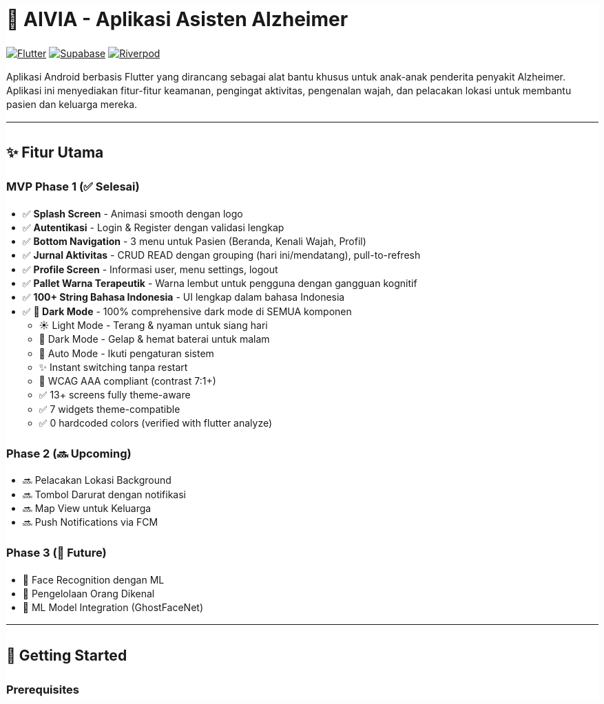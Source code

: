 # 🧠 AIVIA - Aplikasi Asisten Alzheimer

[![Flutter](https://img.shields.io/badge/Flutter-3.9.2-blue.svg)](https://flutter.dev/)
[![Supabase](https://img.shields.io/badge/Supabase-PostgreSQL-green.svg)](https://supabase.com/)
[![Riverpod](https://img.shields.io/badge/State-Riverpod-purple.svg)](https://riverpod.dev/)

Aplikasi Android berbasis Flutter yang dirancang sebagai alat bantu khusus untuk anak-anak penderita penyakit Alzheimer. Aplikasi ini menyediakan fitur-fitur keamanan, pengingat aktivitas, pengenalan wajah, dan pelacakan lokasi untuk membantu pasien dan keluarga mereka.

---

## ✨ Fitur Utama

### MVP Phase 1 (✅ Selesai)

- ✅ **Splash Screen** - Animasi smooth dengan logo
- ✅ **Autentikasi** - Login & Register dengan validasi lengkap
- ✅ **Bottom Navigation** - 3 menu untuk Pasien (Beranda, Kenali Wajah, Profil)
- ✅ **Jurnal Aktivitas** - CRUD READ dengan grouping (hari ini/mendatang), pull-to-refresh
- ✅ **Profile Screen** - Informasi user, menu settings, logout
- ✅ **Pallet Warna Terapeutik** - Warna lembut untuk pengguna dengan gangguan kognitif
- ✅ **100+ String Bahasa Indonesia** - UI lengkap dalam bahasa Indonesia
- ✅ **🌙 Dark Mode** - 100% comprehensive dark mode di SEMUA komponen
  - ☀️ Light Mode - Terang & nyaman untuk siang hari
  - 🌙 Dark Mode - Gelap & hemat baterai untuk malam
  - 🔄 Auto Mode - Ikuti pengaturan sistem
  - ✨ Instant switching tanpa restart
  - 🎨 WCAG AAA compliant (contrast 7:1+)
  - ✅ 13+ screens fully theme-aware
  - ✅ 7 widgets theme-compatible
  - ✅ 0 hardcoded colors (verified with flutter analyze)

### Phase 2 (🔜 Upcoming)

- 🔜 Pelacakan Lokasi Background
- 🔜 Tombol Darurat dengan notifikasi
- 🔜 Map View untuk Keluarga
- 🔜 Push Notifications via FCM

### Phase 3 (🔮 Future)

- 🔮 Face Recognition dengan ML
- 🔮 Pengelolaan Orang Dikenal
- 🔮 ML Model Integration (GhostFaceNet)

---

## 🚀 Getting Started

### Prerequisites
